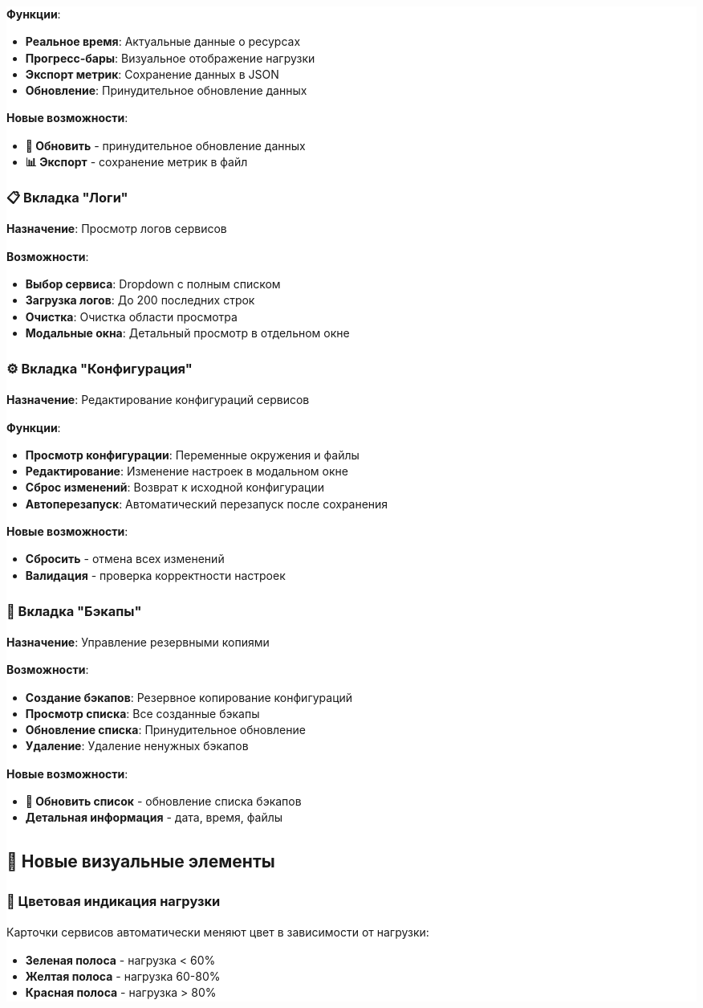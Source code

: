 **Функции**:
- **Реальное время**: Актуальные данные о ресурсах
- **Прогресс-бары**: Визуальное отображение нагрузки
- **Экспорт метрик**: Сохранение данных в JSON
- **Обновление**: Принудительное обновление данных

**Новые возможности**:
- **🔄 Обновить** - принудительное обновление данных
- **📊 Экспорт** - сохранение метрик в файл

### 📋 Вкладка "Логи"
**Назначение**: Просмотр логов сервисов

**Возможности**:
- **Выбор сервиса**: Dropdown с полным списком
- **Загрузка логов**: До 200 последних строк
- **Очистка**: Очистка области просмотра
- **Модальные окна**: Детальный просмотр в отдельном окне

### ⚙️ Вкладка "Конфигурация"
**Назначение**: Редактирование конфигураций сервисов

**Функции**:
- **Просмотр конфигурации**: Переменные окружения и файлы
- **Редактирование**: Изменение настроек в модальном окне
- **Сброс изменений**: Возврат к исходной конфигурации
- **Автоперезапуск**: Автоматический перезапуск после сохранения

**Новые возможности**:
- **Сбросить** - отмена всех изменений
- **Валидация** - проверка корректности настроек

### 💾 Вкладка "Бэкапы"
**Назначение**: Управление резервными копиями

**Возможности**:
- **Создание бэкапов**: Резервное копирование конфигураций
- **Просмотр списка**: Все созданные бэкапы
- **Обновление списка**: Принудительное обновление
- **Удаление**: Удаление ненужных бэкапов

**Новые возможности**:
- **🔄 Обновить список** - обновление списка бэкапов
- **Детальная информация** - дата, время, файлы

## 🎨 Новые визуальные элементы

### 🎯 Цветовая индикация нагрузки
Карточки сервисов автоматически меняют цвет в зависимости от нагрузки:
- **Зеленая полоса** - нагрузка < 60%
- **Желтая полоса** - нагрузка 60-80%
- **Красная полоса** - нагрузка > 80%
